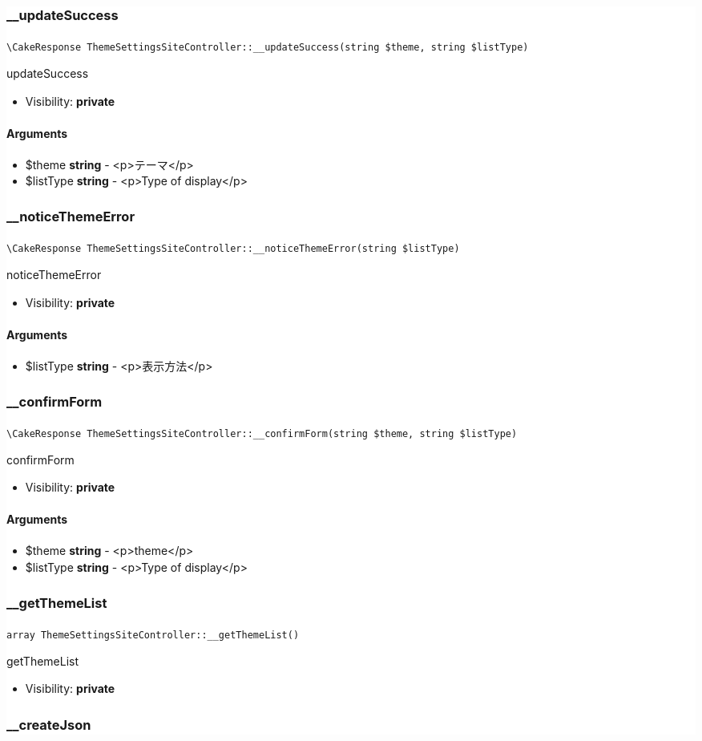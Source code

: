 

### __updateSuccess

    \CakeResponse ThemeSettingsSiteController::__updateSuccess(string $theme, string $listType)

updateSuccess



* Visibility: **private**


#### Arguments
* $theme **string** - &lt;p&gt;テーマ&lt;/p&gt;
* $listType **string** - &lt;p&gt;Type of display&lt;/p&gt;



### __noticeThemeError

    \CakeResponse ThemeSettingsSiteController::__noticeThemeError(string $listType)

noticeThemeError



* Visibility: **private**


#### Arguments
* $listType **string** - &lt;p&gt;表示方法&lt;/p&gt;



### __confirmForm

    \CakeResponse ThemeSettingsSiteController::__confirmForm(string $theme, string $listType)

confirmForm



* Visibility: **private**


#### Arguments
* $theme **string** - &lt;p&gt;theme&lt;/p&gt;
* $listType **string** - &lt;p&gt;Type of display&lt;/p&gt;



### __getThemeList

    array ThemeSettingsSiteController::__getThemeList()

getThemeList



* Visibility: **private**




### __createJson
